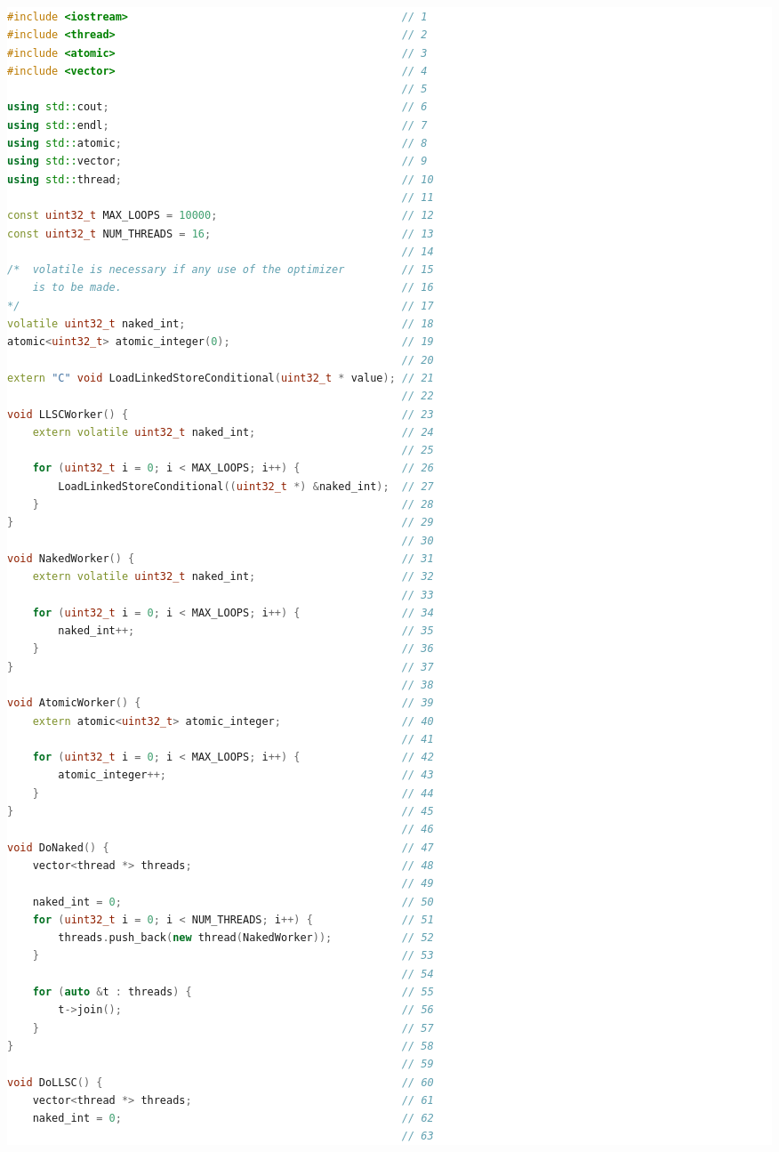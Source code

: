 ```c++
#include <iostream>                                           // 1 
#include <thread>                                             // 2 
#include <atomic>                                             // 3 
#include <vector>                                             // 4 
                                                              // 5 
using std::cout;                                              // 6 
using std::endl;                                              // 7 
using std::atomic;                                            // 8 
using std::vector;                                            // 9 
using std::thread;                                            // 10 
                                                              // 11 
const uint32_t MAX_LOOPS = 10000;                             // 12 
const uint32_t NUM_THREADS = 16;                              // 13 
                                                              // 14 
/*  volatile is necessary if any use of the optimizer         // 15 
    is to be made.                                            // 16 
*/                                                            // 17 
volatile uint32_t naked_int;                                  // 18 
atomic<uint32_t> atomic_integer(0);                           // 19 
                                                              // 20 
extern "C" void LoadLinkedStoreConditional(uint32_t * value); // 21 
                                                              // 22 
void LLSCWorker() {                                           // 23 
    extern volatile uint32_t naked_int;                       // 24 
                                                              // 25 
    for (uint32_t i = 0; i < MAX_LOOPS; i++) {                // 26 
        LoadLinkedStoreConditional((uint32_t *) &naked_int);  // 27 
    }                                                         // 28 
}                                                             // 29 
                                                              // 30 
void NakedWorker() {                                          // 31 
    extern volatile uint32_t naked_int;                       // 32 
                                                              // 33 
    for (uint32_t i = 0; i < MAX_LOOPS; i++) {                // 34 
        naked_int++;                                          // 35 
    }                                                         // 36 
}                                                             // 37 
                                                              // 38 
void AtomicWorker() {                                         // 39 
    extern atomic<uint32_t> atomic_integer;                   // 40 
                                                              // 41 
    for (uint32_t i = 0; i < MAX_LOOPS; i++) {                // 42 
        atomic_integer++;                                     // 43 
    }                                                         // 44 
}                                                             // 45 
                                                              // 46 
void DoNaked() {                                              // 47 
    vector<thread *> threads;                                 // 48 
                                                              // 49 
    naked_int = 0;                                            // 50 
    for (uint32_t i = 0; i < NUM_THREADS; i++) {              // 51 
        threads.push_back(new thread(NakedWorker));           // 52 
    }                                                         // 53 
                                                              // 54 
    for (auto &t : threads) {                                 // 55 
        t->join();                                            // 56 
    }                                                         // 57 
}                                                             // 58 
                                                              // 59 
void DoLLSC() {                                               // 60 
    vector<thread *> threads;                                 // 61 
    naked_int = 0;                                            // 62 
                                                              // 63 
```
